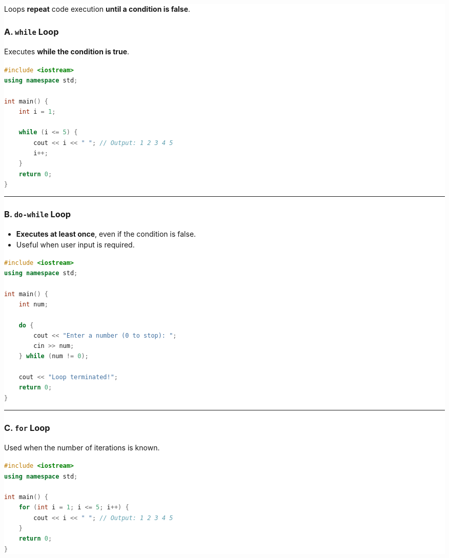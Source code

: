Loops **repeat** code execution **until a condition is false**.

### **A. `while` Loop**

Executes **while the condition is true**.

```cpp
#include <iostream>
using namespace std;

int main() {
    int i = 1;

    while (i <= 5) {
        cout << i << " "; // Output: 1 2 3 4 5
        i++;
    }
    return 0;
}
```

---

### **B. `do-while` Loop**

- **Executes at least once**, even if the condition is false.
- Useful when user input is required.

```cpp
#include <iostream>
using namespace std;

int main() {
    int num;
    
    do {
        cout << "Enter a number (0 to stop): ";
        cin >> num;
    } while (num != 0);

    cout << "Loop terminated!";
    return 0;
}
```

---

### **C. `for` Loop**

Used when the number of iterations is known.

```cpp
#include <iostream>
using namespace std;

int main() {
    for (int i = 1; i <= 5; i++) {
        cout << i << " "; // Output: 1 2 3 4 5
    }
    return 0;
}
```
